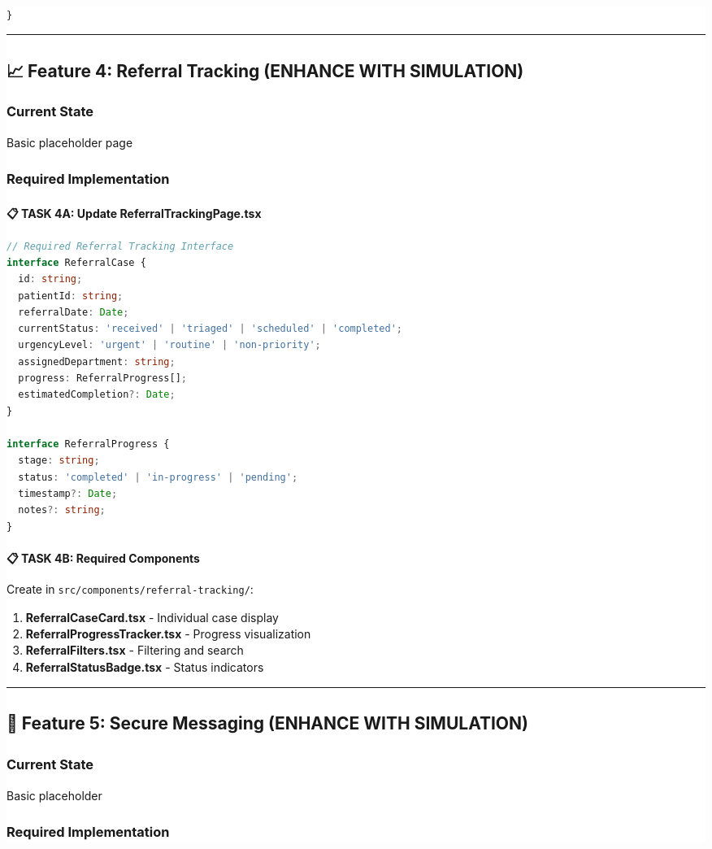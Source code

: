 ```typescript
}
```

---

## 📈 Feature 4: Referral Tracking (ENHANCE WITH SIMULATION)

### Current State
Basic placeholder page

### Required Implementation

#### 📋 TASK 4A: Update ReferralTrackingPage.tsx
```typescript
// Required Referral Tracking Interface
interface ReferralCase {
  id: string;
  patientId: string;
  referralDate: Date;
  currentStatus: 'received' | 'triaged' | 'scheduled' | 'completed';
  urgencyLevel: 'urgent' | 'routine' | 'non-priority';
  assignedDepartment: string;
  progress: ReferralProgress[];
  estimatedCompletion?: Date;
}

interface ReferralProgress {
  stage: string;
  status: 'completed' | 'in-progress' | 'pending';
  timestamp?: Date;
  notes?: string;
}
```

#### 📋 TASK 4B: Required Components
Create in `src/components/referral-tracking/`:
1. **ReferralCaseCard.tsx** - Individual case display
2. **ReferralProgressTracker.tsx** - Progress visualization
3. **ReferralFilters.tsx** - Filtering and search
4. **ReferralStatusBadge.tsx** - Status indicators

---

## 💬 Feature 5: Secure Messaging (ENHANCE WITH SIMULATION)

### Current State
Basic placeholder

### Required Implementation
